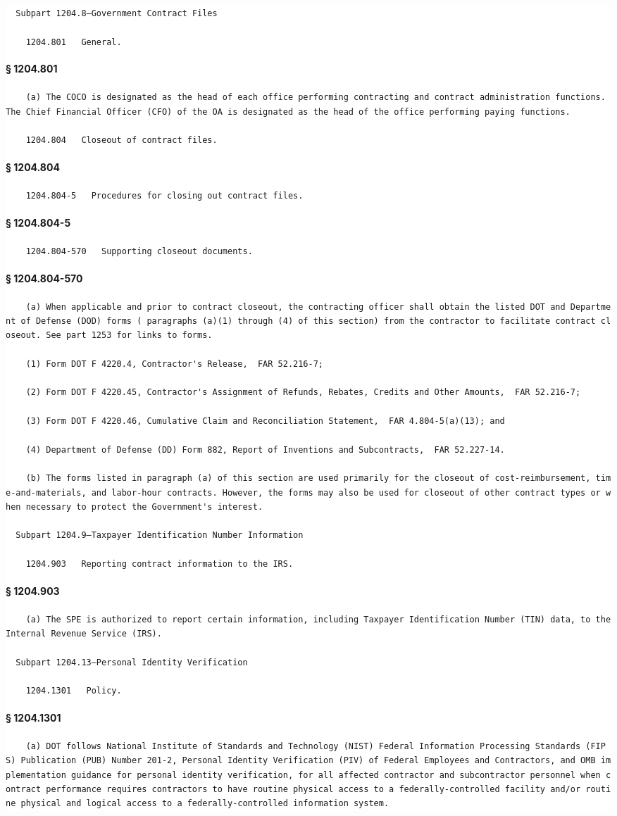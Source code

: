       Subpart 1204.8—Government Contract Files

        1204.801   General.

#### § 1204.801

        (a) The COCO is designated as the head of each office performing contracting and contract administration functions. The Chief Financial Officer (CFO) of the OA is designated as the head of the office performing paying functions.

        1204.804   Closeout of contract files.

#### § 1204.804

        1204.804-5   Procedures for closing out contract files.

#### § 1204.804-5

        1204.804-570   Supporting closeout documents.

#### § 1204.804-570

        (a) When applicable and prior to contract closeout, the contracting officer shall obtain the listed DOT and Department of Defense (DOD) forms ( paragraphs (a)(1) through (4) of this section) from the contractor to facilitate contract closeout. See part 1253 for links to forms.

        (1) Form DOT F 4220.4, Contractor's Release,  FAR 52.216-7;

        (2) Form DOT F 4220.45, Contractor's Assignment of Refunds, Rebates, Credits and Other Amounts,  FAR 52.216-7;

        (3) Form DOT F 4220.46, Cumulative Claim and Reconciliation Statement,  FAR 4.804-5(a)(13); and

        (4) Department of Defense (DD) Form 882, Report of Inventions and Subcontracts,  FAR 52.227-14.

        (b) The forms listed in paragraph (a) of this section are used primarily for the closeout of cost-reimbursement, time-and-materials, and labor-hour contracts. However, the forms may also be used for closeout of other contract types or when necessary to protect the Government's interest.

      Subpart 1204.9—Taxpayer Identification Number Information

        1204.903   Reporting contract information to the IRS.

#### § 1204.903

        (a) The SPE is authorized to report certain information, including Taxpayer Identification Number (TIN) data, to the Internal Revenue Service (IRS).

      Subpart 1204.13—Personal Identity Verification

        1204.1301   Policy.

#### § 1204.1301

        (a) DOT follows National Institute of Standards and Technology (NIST) Federal Information Processing Standards (FIPS) Publication (PUB) Number 201-2, Personal Identity Verification (PIV) of Federal Employees and Contractors, and OMB implementation guidance for personal identity verification, for all affected contractor and subcontractor personnel when contract performance requires contractors to have routine physical access to a federally-controlled facility and/or routine physical and logical access to a federally-controlled information system.
